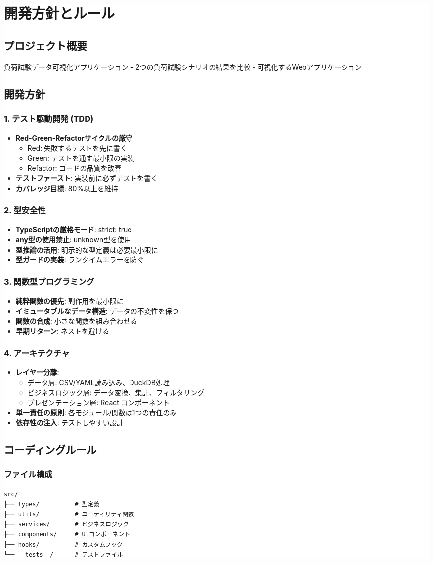 # 開発方針とルール

## プロジェクト概要
負荷試験データ可視化アプリケーション - 2つの負荷試験シナリオの結果を比較・可視化するWebアプリケーション

## 開発方針

### 1. テスト駆動開発 (TDD)
- **Red-Green-Refactorサイクルの厳守**
  - Red: 失敗するテストを先に書く
  - Green: テストを通す最小限の実装
  - Refactor: コードの品質を改善
- **テストファースト**: 実装前に必ずテストを書く
- **カバレッジ目標**: 80%以上を維持

### 2. 型安全性
- **TypeScriptの厳格モード**: strict: true
- **any型の使用禁止**: unknown型を使用
- **型推論の活用**: 明示的な型定義は必要最小限に
- **型ガードの実装**: ランタイムエラーを防ぐ

### 3. 関数型プログラミング
- **純粋関数の優先**: 副作用を最小限に
- **イミュータブルなデータ構造**: データの不変性を保つ
- **関数の合成**: 小さな関数を組み合わせる
- **早期リターン**: ネストを避ける

### 4. アーキテクチャ
- **レイヤー分離**:
  - データ層: CSV/YAML読み込み、DuckDB処理
  - ビジネスロジック層: データ変換、集計、フィルタリング
  - プレゼンテーション層: React コンポーネント
- **単一責任の原則**: 各モジュール/関数は1つの責任のみ
- **依存性の注入**: テストしやすい設計

## コーディングルール

### ファイル構成
```
src/
├── types/          # 型定義
├── utils/          # ユーティリティ関数
├── services/       # ビジネスロジック
├── components/     # UIコンポーネント
├── hooks/          # カスタムフック
└── __tests__/      # テストファイル
```
